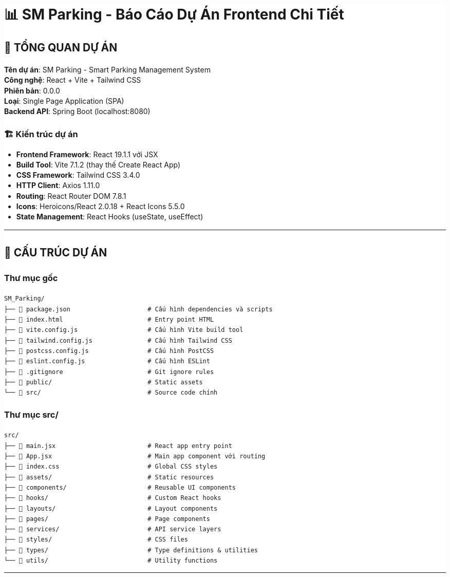 # 📊 SM Parking - Báo Cáo Dự Án Frontend Chi Tiết

## 🎯 **TỔNG QUAN DỰ ÁN**

**Tên dự án**: SM Parking - Smart Parking Management System  
**Công nghệ**: React + Vite + Tailwind CSS  
**Phiên bản**: 0.0.0  
**Loại**: Single Page Application (SPA)  
**Backend API**: Spring Boot (localhost:8080)  

### 🏗️ **Kiến trúc dự án**
- **Frontend Framework**: React 19.1.1 với JSX
- **Build Tool**: Vite 7.1.2 (thay thế Create React App)
- **CSS Framework**: Tailwind CSS 3.4.0
- **HTTP Client**: Axios 1.11.0
- **Routing**: React Router DOM 7.8.1
- **Icons**: Heroicons/React 2.0.18 + React Icons 5.5.0
- **State Management**: React Hooks (useState, useEffect)

---

## 📁 **CẤU TRÚC DỰ ÁN**

### **Thư mục gốc**
```
SM_Parking/
├── 📄 package.json                     # Cấu hình dependencies và scripts
├── 📄 index.html                       # Entry point HTML
├── 📄 vite.config.js                   # Cấu hình Vite build tool
├── 📄 tailwind.config.js               # Cấu hình Tailwind CSS
├── 📄 postcss.config.js                # Cấu hình PostCSS
├── 📄 eslint.config.js                 # Cấu hình ESLint
├── 📄 .gitignore                       # Git ignore rules
├── 📁 public/                          # Static assets
└── 📁 src/                             # Source code chính
```

### **Thư mục src/**
```
src/
├── 📄 main.jsx                         # React app entry point
├── 📄 App.jsx                          # Main app component với routing
├── 📄 index.css                        # Global CSS styles
├── 📁 assets/                          # Static resources
├── 📁 components/                      # Reusable UI components
├── 📁 hooks/                           # Custom React hooks
├── 📁 layouts/                         # Layout components
├── 📁 pages/                           # Page components
├── 📁 services/                        # API service layers
├── 📁 styles/                          # CSS files
├── 📁 types/                           # Type definitions & utilities
└── 📁 utils/                           # Utility functions
```

---